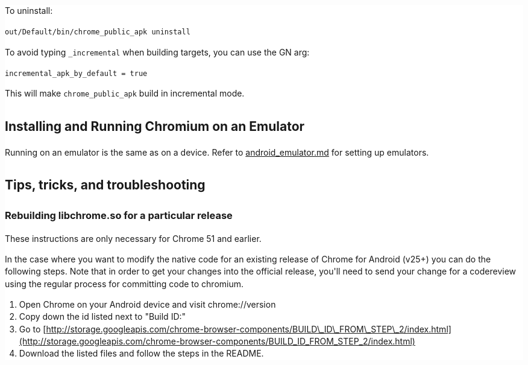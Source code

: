 To uninstall:

```shell
out/Default/bin/chrome_public_apk uninstall
```

To avoid typing `_incremental` when building targets, you can use the GN arg:

```gn
incremental_apk_by_default = true
```

This will make `chrome_public_apk` build in incremental mode.

## Installing and Running Chromium on an Emulator

Running on an emulator is the same as on a device. Refer to
[android_emulator.md](android_emulator.md) for setting up emulators.


## Tips, tricks, and troubleshooting

### Rebuilding libchrome.so for a particular release

These instructions are only necessary for Chrome 51 and earlier.

In the case where you want to modify the native code for an existing
release of Chrome for Android (v25+) you can do the following steps.
Note that in order to get your changes into the official release, you'll
need to send your change for a codereview using the regular process for
committing code to chromium.

1.  Open Chrome on your Android device and visit chrome://version
2.  Copy down the id listed next to "Build ID:"
3.  Go to
    [http://storage.googleapis.com/chrome-browser-components/BUILD\_ID\_FROM\_STEP\_2/index.html](http://storage.googleapis.com/chrome-browser-components/BUILD_ID_FROM_STEP_2/index.html)
4.  Download the listed files and follow the steps in the README.
